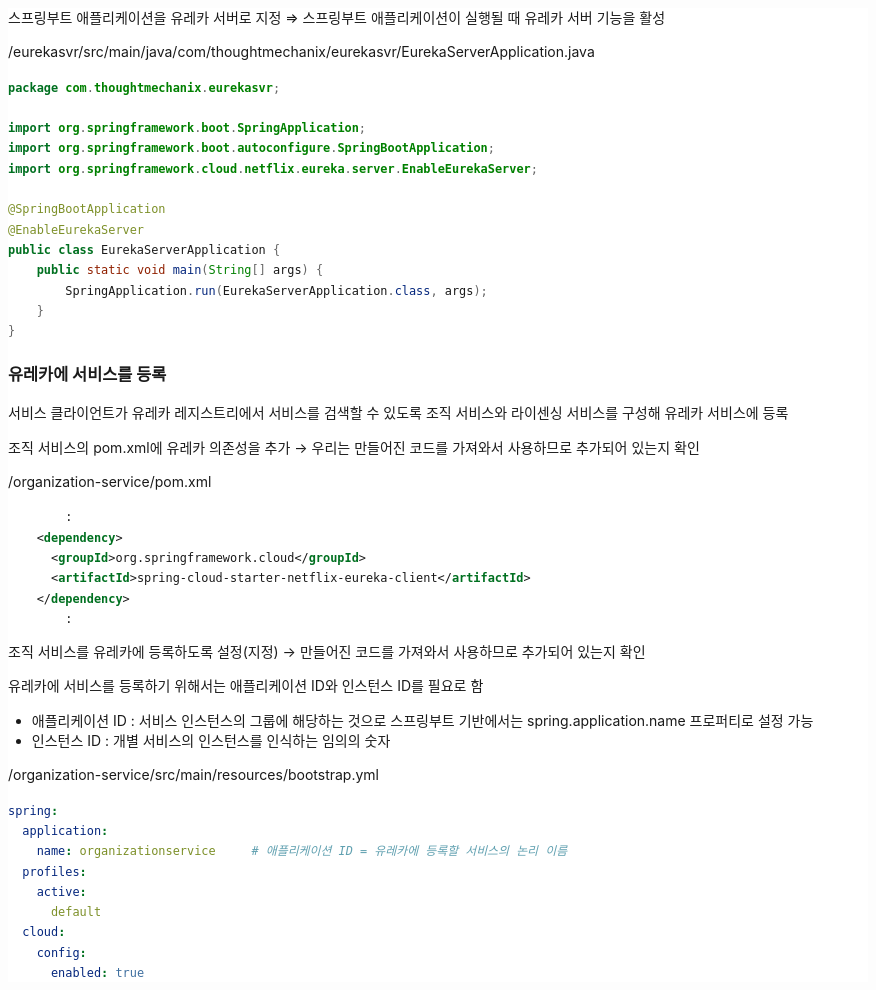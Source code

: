 

스프링부트 애플리케이션을 유레카 서버로 지정 ⇒ 스프링부트 애플리케이션이 실행될 때 유레카 서버 기능을 활성

/eurekasvr/src/main/java/com/thoughtmechanix/eurekasvr/EurekaServerApplication.java

```java
package com.thoughtmechanix.eurekasvr;

import org.springframework.boot.SpringApplication;
import org.springframework.boot.autoconfigure.SpringBootApplication;
import org.springframework.cloud.netflix.eureka.server.EnableEurekaServer;

@SpringBootApplication
@EnableEurekaServer
public class EurekaServerApplication {
    public static void main(String[] args) {
        SpringApplication.run(EurekaServerApplication.class, args);
    }
}
```



### 유레카에 서비스를 등록

서비스 클라이언트가 유레카 레지스트리에서 서비스를 검색할 수 있도록 조직 서비스와 라이센싱 서비스를 구성해 유레카 서비스에 등록



조직 서비스의 pom.xml에 유레카 의존성을 추가 → 우리는 만들어진 코드를 가져와서 사용하므로 추가되어 있는지 확인

/organization-service/pom.xml

```xml
		:
    <dependency>
      <groupId>org.springframework.cloud</groupId>
      <artifactId>spring-cloud-starter-netflix-eureka-client</artifactId>
    </dependency>
		:
```



조직 서비스를 유레카에 등록하도록 설정(지정) → 만들어진 코드를 가져와서 사용하므로 추가되어 있는지 확인

유레카에 서비스를 등록하기 위해서는 애플리케이션 ID와 인스턴스 ID를 필요로 함

* 애플리케이션 ID : 서비스 인스턴스의 그룹에 해당하는 것으로 스프링부트 기반에서는 spring.application.name 프로퍼티로 설정 가능
* 인스턴스 ID : 개별 서비스의 인스턴스를 인식하는 임의의 숫자



/organization-service/src/main/resources/bootstrap.yml

```yaml
spring:
  application:
    name: organizationservice     # 애플리케이션 ID = 유레카에 등록할 서비스의 논리 이름
  profiles:
    active:
      default
  cloud:
    config:
      enabled: true
```
